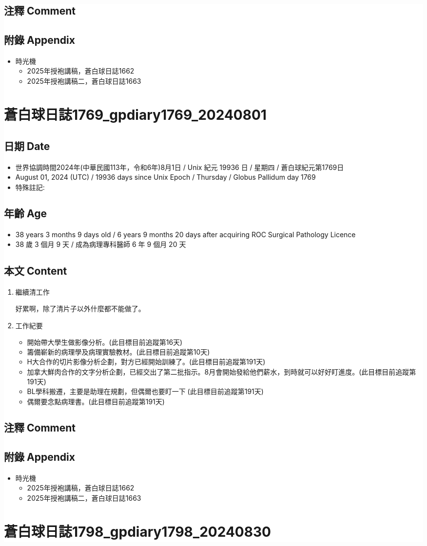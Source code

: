 ## 注釋 Comment ##


## 附錄 Appendix ##

* 時光機
    - 2025年授袍講稿，蒼白球日誌1662
    - 2025年授袍講稿二，蒼白球日誌1663


[_metadata_:encoding]: - "utf-8"
[_metadata_:language]: - "zh-Hant-TW"
[_metadata_:fileformat]: - "markdown"
[_metadata_:MIME_type]: - "text/plain"
[_metadata_:markdown_version]: - "commonmark version 0.30"
[_metadata_:markdown_spec]: - "https://spec.commonmark.org/0.30/"

# 蒼白球日誌1769_gpdiary1769_20240801 #

## 日期 Date ##

* 世界協調時間2024年(中華民國113年，令和6年)8月1日 / Unix 紀元 19936 日 / 星期四 / 蒼白球紀元第1769日
* August 01, 2024 (UTC) / 19936 days since Unix Epoch / Thursday / Globus Pallidum day 1769
* 特殊註記:

## 年齡 Age ##

* 38 years 3 months 9 days old / 6 years 9 months 20 days after acquiring ROC Surgical Pathology Licence
* 38 歲 3 個月 9 天 / 成為病理專科醫師 6 年 9 個月 20 天

## 本文 Content ##

1. 繼續清工作

    好累啊，除了清片子以外什麼都不能做了。

2. 工作紀要

    - 開始帶大學生做影像分析。(此目標目前追蹤第16天)
    - 籌備嶄新的病理學及病理實驗教材。(此目標目前追蹤第10天)
    - H大合作的切片影像分析企劃，對方已經開始訓練了。(此目標目前追蹤第191天)
    - 加拿大鮮肉合作的文字分析企劃，已經交出了第二批指示。8月會開始發給他們薪水，到時就可以好好盯進度。(此目標目前追蹤第191天)
    - BL學科搬遷，主要是助理在規劃，但偶爾也要盯一下 (此目標目前追蹤第191天)
    - 偶爾要念點病理書。(此目標目前追蹤第191天)

## 注釋 Comment ##


## 附錄 Appendix ##

* 時光機
    - 2025年授袍講稿，蒼白球日誌1662
    - 2025年授袍講稿二，蒼白球日誌1663


[_metadata_:encoding]: - "utf-8"
[_metadata_:language]: - "zh-Hant-TW"
[_metadata_:fileformat]: - "markdown"
[_metadata_:MIME_type]: - "text/plain"
[_metadata_:markdown_version]: - "commonmark version 0.30"
[_metadata_:markdown_spec]: - "https://spec.commonmark.org/0.30/"

# 蒼白球日誌1798_gpdiary1798_20240830 #
